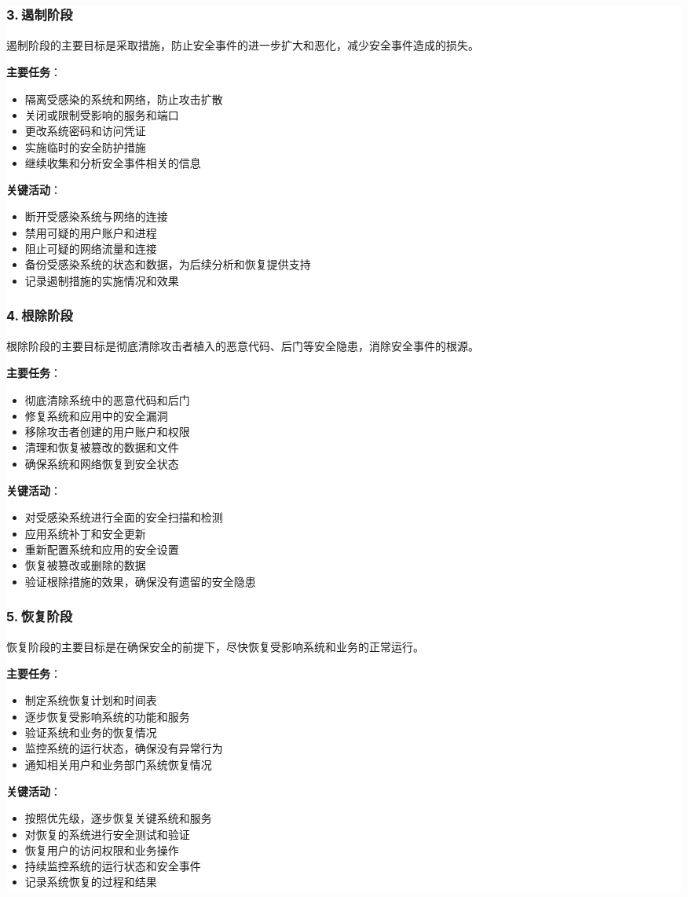 ### 3. 遏制阶段

遏制阶段的主要目标是采取措施，防止安全事件的进一步扩大和恶化，减少安全事件造成的损失。

**主要任务**：
- 隔离受感染的系统和网络，防止攻击扩散
- 关闭或限制受影响的服务和端口
- 更改系统密码和访问凭证
- 实施临时的安全防护措施
- 继续收集和分析安全事件相关的信息

**关键活动**：
- 断开受感染系统与网络的连接
- 禁用可疑的用户账户和进程
- 阻止可疑的网络流量和连接
- 备份受感染系统的状态和数据，为后续分析和恢复提供支持
- 记录遏制措施的实施情况和效果

### 4. 根除阶段

根除阶段的主要目标是彻底清除攻击者植入的恶意代码、后门等安全隐患，消除安全事件的根源。

**主要任务**：
- 彻底清除系统中的恶意代码和后门
- 修复系统和应用中的安全漏洞
- 移除攻击者创建的用户账户和权限
- 清理和恢复被篡改的数据和文件
- 确保系统和网络恢复到安全状态

**关键活动**：
- 对受感染系统进行全面的安全扫描和检测
- 应用系统补丁和安全更新
- 重新配置系统和应用的安全设置
- 恢复被篡改或删除的数据
- 验证根除措施的效果，确保没有遗留的安全隐患

### 5. 恢复阶段

恢复阶段的主要目标是在确保安全的前提下，尽快恢复受影响系统和业务的正常运行。

**主要任务**：
- 制定系统恢复计划和时间表
- 逐步恢复受影响系统的功能和服务
- 验证系统和业务的恢复情况
- 监控系统的运行状态，确保没有异常行为
- 通知相关用户和业务部门系统恢复情况

**关键活动**：
- 按照优先级，逐步恢复关键系统和服务
- 对恢复的系统进行安全测试和验证
- 恢复用户的访问权限和业务操作
- 持续监控系统的运行状态和安全事件
- 记录系统恢复的过程和结果
